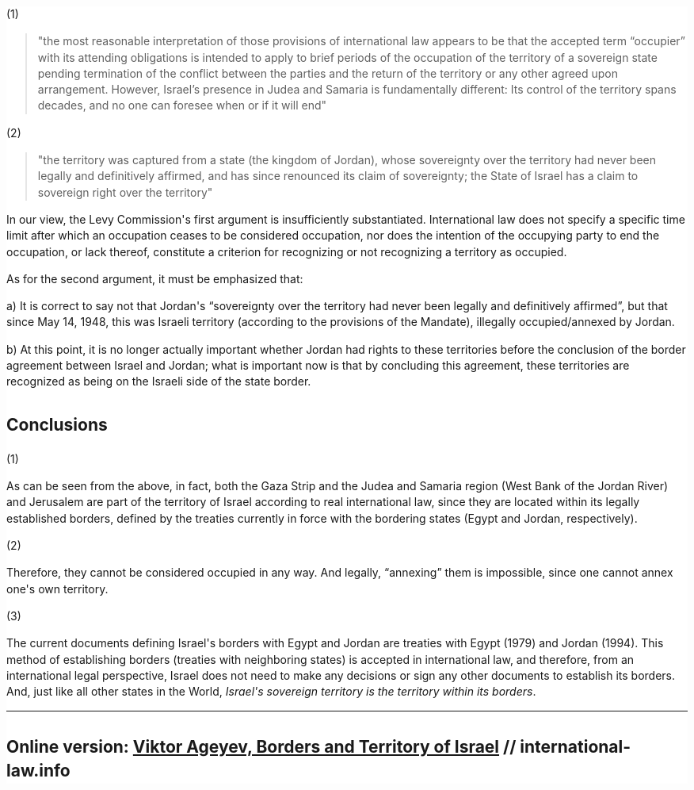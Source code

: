 (1)

> "the most reasonable interpretation of those provisions of international law appears to be that the accepted term “occupier” with its attending obligations is intended to apply to brief periods of the occupation of the territory of a sovereign state pending termination of the conflict between the parties and the return of the territory or any other agreed upon arrangement. However, Israel’s presence in Judea and Samaria is fundamentally different: Its control of the territory spans decades, and no one can foresee when or if it will end"

(2)

> "the territory was captured from a state (the kingdom of Jordan), whose sovereignty over the territory had never been legally and definitively affirmed, and has since renounced its claim of sovereignty; the State of Israel has a claim to sovereign right over the territory"

In our view, the Levy Commission's first argument is insufficiently substantiated. International law does not specify a specific time limit after which an occupation ceases to be considered occupation, nor does the intention of the occupying party to end the occupation, or lack thereof, constitute a criterion for recognizing or not recognizing a territory as occupied.

As for the second argument, it must be emphasized that:

a) It is correct to say not that Jordan's “sovereignty over the territory had never been legally and definitively affirmed”, but that since May 14, 1948, this was Israeli territory (according to the provisions of the Mandate), illegally occupied/annexed by Jordan.

b) At this point, it is no longer actually important whether Jordan had rights to these territories before the conclusion of the border agreement between Israel and Jordan; what is important now is that by concluding this agreement, these territories are recognized as being on the Israeli side of the state border.

## **Conclusions**

(1)

As can be seen from the above, in fact, both the Gaza Strip and the Judea and Samaria region (West Bank of the Jordan River) and Jerusalem are part of the territory of Israel according to real international law, since they are located within its legally established borders, defined by the treaties currently in force with the bordering states (Egypt and Jordan, respectively).

(2)

Therefore, they cannot be considered occupied in any way. And legally, “annexing” them is impossible, since one cannot annex one's own territory.

(3)

The current documents defining Israel's borders with Egypt and Jordan are treaties with Egypt (1979) and Jordan (1994). This method of establishing borders (treaties with neighboring states) is accepted in international law, and therefore, from an international legal perspective, Israel does not need to make any decisions or sign any other documents to establish its borders. And, just like all other states in the World, *Israel's sovereign territory is the territory within its borders*.

---

Online version: [Viktor Ageyev, Borders and Territory of Israel](https://international-law.info/Holy-Land/borders_and_territory_of_israel/) // **international-law.info**   
---

